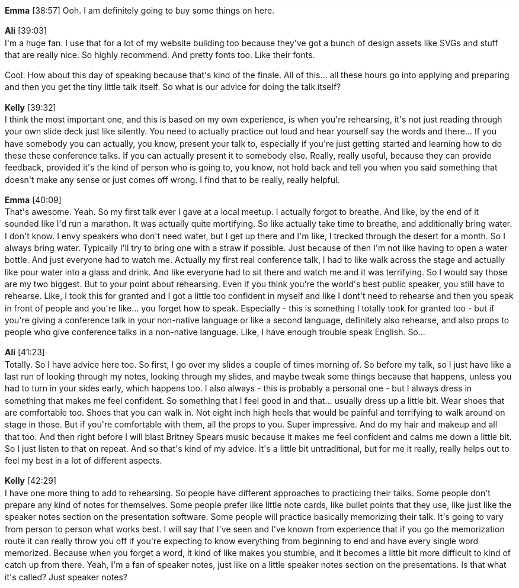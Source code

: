 **Emma** [38:57]
Ooh. I am definitely going to buy some things on here.

**Ali** [39:03]  
I'm a huge fan. I use that for a lot of my website building too because they've got a bunch of design assets like SVGs and stuff that are really nice. So highly recommend. And pretty fonts too. Like their fonts.

Cool. How about this day of speaking because that's kind of the finale. All of this... all these hours go into applying and preparing and then you get the tiny little talk itself. So what is our advice for doing the talk itself?

**Kelly** [39:32]  
I think the most important one, and this is based on my own experience, is when you're rehearsing, it's not just reading through your own slide deck just like silently. You need to actually practice out loud and hear yourself say the words and there... If you have somebody you can actually, you know, present your talk to, especially if you're just getting started and learning how to do these these conference talks. If you can actually present it to somebody else. Really, really useful, because they can provide feedback, provided it's the kind of person who is going to, you know, not hold back and tell you when you said something that doesn't make any sense or just comes off wrong. I find that to be really, really helpful.

**Emma** [40:09]  
That's awesome. Yeah. So my first talk ever I gave at a local meetup. I actually forgot to breathe. And like, by the end of it sounded like I'd run a marathon. It was actually quite mortifying. So like actually take time to breathe, and additionally bring water. I don't know. I envy speakers who don't need water, but I get up there and I'm like, I trecked through the desert for a month. So I always bring water. Typically I'll try to bring one with a straw if possible. Just because of then I'm not like having to open a water bottle. And just everyone had to watch me. Actually my first real conference talk, I had to like walk across the stage and actually like pour water into a glass and drink. And like everyone had to sit there and watch me and it was terrifying. So I would say those are my two biggest. But to your point about rehearsing. Even if you think you're the world's best public speaker, you still have to rehearse. Like, I took this for granted and I got a little too confident in myself and like I dont't need to rehearse and then you speak in front of people and you're like... you forget how to speak. Especially - this is something I totally took for granted too - but if you're giving a conference talk in your non-native language or like a second language, definitely also rehearse, and also props to people who give conference talks in a non-native language. Like, I have enough trouble speak English. So...

**Ali** [41:23]  
Totally. So I have advice here too. So first, I go over my slides a couple of times morning of. So before my talk, so I just have like a last run of looking through my notes, looking through my slides, and maybe tweak some things because that happens, unless you had to turn in your sides early, which happens too. I also always - this is probably a personal one - but I always dress in something that makes me feel confident. So something that I feel good in and that... usually dress up a little bit. Wear shoes that are comfortable too. Shoes that you can walk in. Not eight inch high heels that would be painful and terrifying to walk around on stage in those. But if you're comfortable with them, all the props to you. Super impressive. And do my hair and makeup and all that too. And then right before I will blast Britney Spears music because it makes me feel confident and calms me down a little bit. So I just listen to that on repeat. And so that's kind of my advice. It's a little bit untraditional, but for me it really, really helps out to feel my best in a lot of different aspects.

**Kelly** [42:29]  
I have one more thing to add to rehearsing. So people have different approaches to practicing their talks. Some people don't prepare any kind of notes for themselves. Some people prefer like little note cards, like bullet points that they use, like just like the speaker notes section on the presentation software. Some people will practice basically memorizing their talk. It's going to vary from person to person what works best. I will say that I've seen and I've known from experience that if you go the memorization route it can really throw you off if you're expecting to know everything from beginning to end and have every single word memorized. Because when you forget a word, it kind of like makes you stumble, and it becomes a little bit more difficult to kind of catch up from there. Yeah, I'm a fan of speaker notes, just like on a little speaker notes section on the presentations. Is that what it's called? Just speaker notes?
